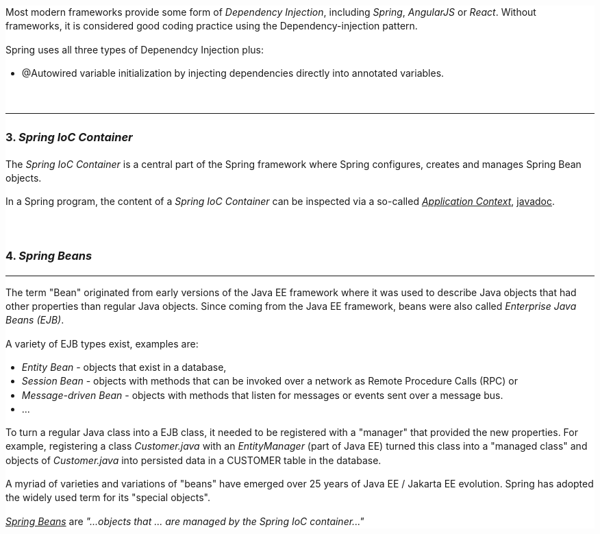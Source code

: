Most modern frameworks provide some form of *Dependency Injection*, including
*Spring*, *AngularJS* or *React*. Without frameworks, it is considered good
coding practice using the Dependency-injection pattern.

Spring uses all three types of Depenendcy Injection plus:

- @Autowired variable initialization by injecting dependencies directly into
    annotated variables.


&nbsp;

---

### 3. *Spring IoC Container*

The *Spring IoC Container* is a central part of the Spring framework where Spring
configures, creates and manages Spring Bean objects.

In a Spring program, the content of a *Spring IoC Container* can be inspected
via a so-called
[*Application Context*](https://www.baeldung.com/spring-application-context),
[javadoc](https://docs.spring.io/spring-framework/docs/current/javadoc-api/org/springframework/context/ApplicationContext.html).


&nbsp;

### 4. *Spring Beans*

---

The term "Bean" originated from early versions of the Java EE framework where it
was used to describe Java objects that had other properties than regular Java
objects. Since coming from the Java EE framework, beans were also called
*Enterprise Java Beans (EJB)*.

A variety of EJB types exist, examples are:
- *Entity Bean* - objects that exist in a database,
- *Session Bean* - objects with methods that can be invoked over a network
    as Remote Procedure Calls (RPC) or
- *Message-driven Bean* - objects with methods that listen for messages or
    events sent over a message bus.
- ...

To turn a regular Java class into a EJB class, it needed to be registered
with a "manager" that provided the new properties.
For example, registering a class *Customer.java* with an *EntityManager*
(part of Java EE) turned this class into a "managed class" and objects
of *Customer.java* into persisted data in a CUSTOMER table in the database.

A myriad of varieties and variations of "beans" have emerged over 25 years
of Java EE / Jakarta EE evolution.
Spring has adopted the widely used term for its "special objects".

[*Spring Beans*](https://www.baeldung.com/spring-bean) are
*"...objects that ... are managed by the Spring IoC container..."*
